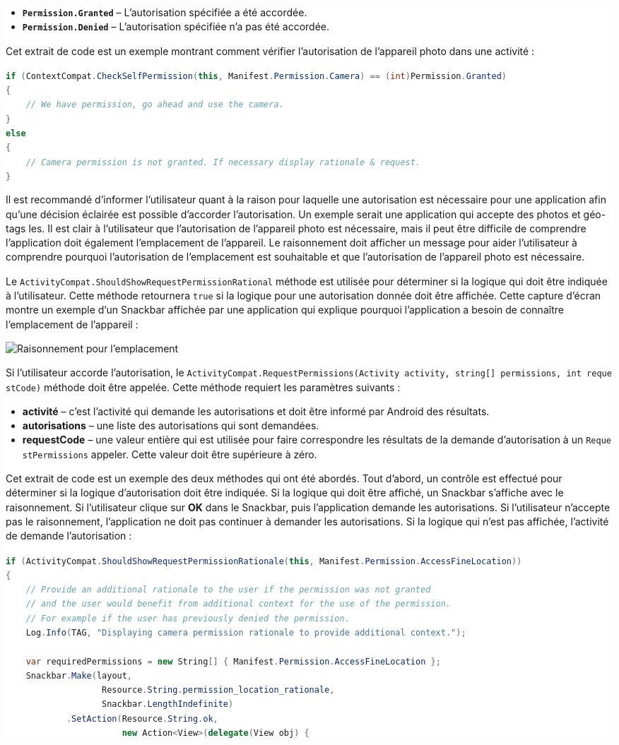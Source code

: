 * **`Permission.Granted`** &ndash; L’autorisation spécifiée a été accordée.
* **`Permission.Denied`** &ndash; L’autorisation spécifiée n’a pas été accordée.

Cet extrait de code est un exemple montrant comment vérifier l’autorisation de l’appareil photo dans une activité : 

```csharp
if (ContextCompat.CheckSelfPermission(this, Manifest.Permission.Camera) == (int)Permission.Granted) 
{
    // We have permission, go ahead and use the camera.
} 
else 
{
    // Camera permission is not granted. If necessary display rationale & request.
}
```

Il est recommandé d’informer l’utilisateur quant à la raison pour laquelle une autorisation est nécessaire pour une application afin qu’une décision éclairée est possible d’accorder l’autorisation. Un exemple serait une application qui accepte des photos et géo-tags les. Il est clair à l’utilisateur que l’autorisation de l’appareil photo est nécessaire, mais il peut être difficile de comprendre l’application doit également l’emplacement de l’appareil. Le raisonnement doit afficher un message pour aider l’utilisateur à comprendre pourquoi l’autorisation de l’emplacement est souhaitable et que l’autorisation de l’appareil photo est nécessaire.

Le `ActivityCompat.ShouldShowRequestPermissionRational` méthode est utilisée pour déterminer si la logique qui doit être indiquée à l’utilisateur. Cette méthode retournera `true` si la logique pour une autorisation donnée doit être affichée. Cette capture d’écran montre un exemple d’un Snackbar affichée par une application qui explique pourquoi l’application a besoin de connaître l’emplacement de l’appareil :

![Raisonnement pour l’emplacement](permissions-images/07-rationale-snackbar.png) 

Si l’utilisateur accorde l’autorisation, le `ActivityCompat.RequestPermissions(Activity activity, string[] permissions, int requestCode)` méthode doit être appelée. Cette méthode requiert les paramètres suivants :

* **activité** &ndash; c’est l’activité qui demande les autorisations et doit être informé par Android des résultats.
* **autorisations** &ndash; une liste des autorisations qui sont demandées.
* **requestCode** &ndash; une valeur entière qui est utilisée pour faire correspondre les résultats de la demande d’autorisation à un `RequestPermissions` appeler. Cette valeur doit être supérieure à zéro.

Cet extrait de code est un exemple des deux méthodes qui ont été abordés. Tout d’abord, un contrôle est effectué pour déterminer si la logique d’autorisation doit être indiquée. Si la logique qui doit être affiché, un Snackbar s’affiche avec le raisonnement. Si l’utilisateur clique sur **OK** dans le Snackbar, puis l’application demande les autorisations. Si l’utilisateur n’accepte pas le raisonnement, l’application ne doit pas continuer à demander les autorisations. Si la logique qui n’est pas affichée, l’activité de demande l’autorisation :

```csharp
if (ActivityCompat.ShouldShowRequestPermissionRationale(this, Manifest.Permission.AccessFineLocation)) 
{
    // Provide an additional rationale to the user if the permission was not granted
    // and the user would benefit from additional context for the use of the permission.
    // For example if the user has previously denied the permission.
    Log.Info(TAG, "Displaying camera permission rationale to provide additional context.");

    var requiredPermissions = new String[] { Manifest.Permission.AccessFineLocation };
    Snackbar.Make(layout, 
                   Resource.String.permission_location_rationale,
                   Snackbar.LengthIndefinite)
            .SetAction(Resource.String.ok, 
                       new Action<View>(delegate(View obj) {
```